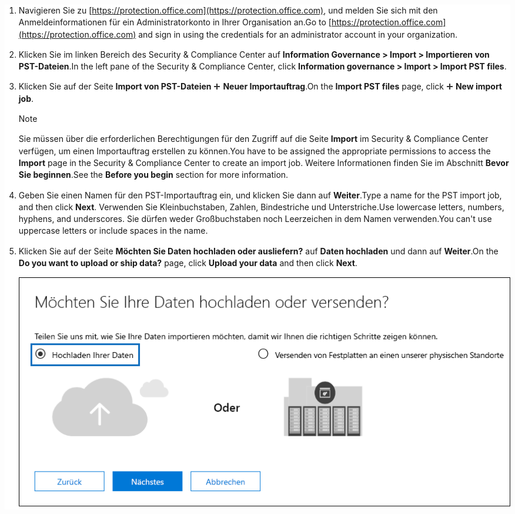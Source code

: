 1. <span data-ttu-id="a4d73-356">Navigieren Sie zu [https://protection.office.com](https://protection.office.com), und melden Sie sich mit den Anmeldeinformationen für ein Administratorkonto in Ihrer Organisation an.</span><span class="sxs-lookup"><span data-stu-id="a4d73-356">Go to [https://protection.office.com](https://protection.office.com) and sign in using the credentials for an administrator account in your organization.</span></span> 

2. <span data-ttu-id="a4d73-357">Klicken Sie im linken Bereich des Security & Compliance Center auf **Information Governance > Import > Importieren von PST-Dateien**.</span><span class="sxs-lookup"><span data-stu-id="a4d73-357">In the left pane of the Security & Compliance Center, click **Information governance > Import > Import PST files**.</span></span>

3. <span data-ttu-id="a4d73-358">Klicken Sie auf der Seite **Import von PST-Dateien** ![Symbol hinzufügen](../media/ITPro-EAC-AddIcon.gif) **Neuer Importauftrag**.</span><span class="sxs-lookup"><span data-stu-id="a4d73-358">On the **Import PST files** page, click ![Add Icon](../media/ITPro-EAC-AddIcon.gif) **New import job**.</span></span>

   > [!NOTE]
   > <span data-ttu-id="a4d73-359">Sie müssen über die erforderlichen Berechtigungen für den Zugriff auf die Seite **Import** im Security & Compliance Center verfügen, um einen Importauftrag erstellen zu können.</span><span class="sxs-lookup"><span data-stu-id="a4d73-359">You have to be assigned the appropriate permissions to access the **Import** page in the Security & Compliance Center to create an import job.</span></span> <span data-ttu-id="a4d73-360">Weitere Informationen finden Sie im Abschnitt **Bevor Sie beginnen**.</span><span class="sxs-lookup"><span data-stu-id="a4d73-360">See the **Before you begin** section for more information.</span></span> 

4. <span data-ttu-id="a4d73-361">Geben Sie einen Namen für den PST-Importauftrag ein, und klicken Sie dann auf **Weiter**.</span><span class="sxs-lookup"><span data-stu-id="a4d73-361">Type a name for the PST import job, and then click **Next**.</span></span> <span data-ttu-id="a4d73-362">Verwenden Sie Kleinbuchstaben, Zahlen, Bindestriche und Unterstriche.</span><span class="sxs-lookup"><span data-stu-id="a4d73-362">Use lowercase letters, numbers, hyphens, and underscores.</span></span> <span data-ttu-id="a4d73-363">Sie dürfen weder Großbuchstaben noch Leerzeichen in dem Namen verwenden.</span><span class="sxs-lookup"><span data-stu-id="a4d73-363">You can't use uppercase letters or include spaces in the name.</span></span>

5. <span data-ttu-id="a4d73-364">Klicken Sie auf der Seite **Möchten Sie Daten hochladen oder ausliefern?** auf **Daten hochladen** und dann auf **Weiter**.</span><span class="sxs-lookup"><span data-stu-id="a4d73-364">On the **Do you want to upload or ship data?** page, click **Upload your data** and then click **Next**.</span></span>

    ![Klicken Sie auf "Daten hochladen", um einen Importauftrags für den Netzwerkupload zu erstellen.](../media/e59f9dc3-ccde-44ff-ac38-c4e39d76ae85.png)
  